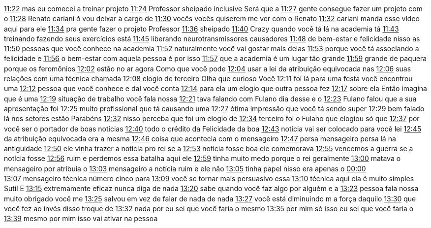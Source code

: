 [11:22](https://www.youtube.com/watch?v=OP1Qvktdnbs&t=682) mas eu comecei a treinar projeto 
[11:24](https://www.youtube.com/watch?v=OP1Qvktdnbs&t=684) Professor sheipado inclusive Será que a 
[11:27](https://www.youtube.com/watch?v=OP1Qvktdnbs&t=687) gente consegue fazer um projeto com o 
[11:28](https://www.youtube.com/watch?v=OP1Qvktdnbs&t=688) Renato cariani ó vou deixar a cargo de 
[11:30](https://www.youtube.com/watch?v=OP1Qvktdnbs&t=690) vocês vocês quiserem me ver com o Renato 
[11:32](https://www.youtube.com/watch?v=OP1Qvktdnbs&t=692) cariani manda esse vídeo aqui para ele 
[11:34](https://www.youtube.com/watch?v=OP1Qvktdnbs&t=694) pra gente fazer o projeto Professor 
[11:36](https://www.youtube.com/watch?v=OP1Qvktdnbs&t=696) sheipado 
[11:40](https://www.youtube.com/watch?v=OP1Qvktdnbs&t=700) Crazy quando você tá lá na academia tá 
[11:43](https://www.youtube.com/watch?v=OP1Qvktdnbs&t=703) treinando fazendo seus exercícios está 
[11:45](https://www.youtube.com/watch?v=OP1Qvktdnbs&t=705) liberando neurotransmissores causadores 
[11:48](https://www.youtube.com/watch?v=OP1Qvktdnbs&t=708) de bem-estar e felicidade nisso as 
[11:50](https://www.youtube.com/watch?v=OP1Qvktdnbs&t=710) pessoas que você conhece na academia 
[11:52](https://www.youtube.com/watch?v=OP1Qvktdnbs&t=712) naturalmente você vai gostar mais delas 
[11:53](https://www.youtube.com/watch?v=OP1Qvktdnbs&t=713) porque você tá associando a felicidade e 
[11:56](https://www.youtube.com/watch?v=OP1Qvktdnbs&t=716) o bem-estar com aquela pessoa é por isso 
[11:57](https://www.youtube.com/watch?v=OP1Qvktdnbs&t=717) que a academia é um lugar tão grande 
[11:59](https://www.youtube.com/watch?v=OP1Qvktdnbs&t=719) grande de paquera porque os feromônios 
[12:02](https://www.youtube.com/watch?v=OP1Qvktdnbs&t=722) estão no ar agora Como que você pode 
[12:04](https://www.youtube.com/watch?v=OP1Qvktdnbs&t=724) usar a lei da atribuição equivocada nas 
[12:06](https://www.youtube.com/watch?v=OP1Qvktdnbs&t=726) suas relações com uma técnica chamada 
[12:08](https://www.youtube.com/watch?v=OP1Qvktdnbs&t=728) elogio de terceiro Olha que curioso Você 
[12:11](https://www.youtube.com/watch?v=OP1Qvktdnbs&t=731) foi lá para uma festa você encontrou uma 
[12:12](https://www.youtube.com/watch?v=OP1Qvktdnbs&t=732) pessoa que você conhece e daí você conta 
[12:14](https://www.youtube.com/watch?v=OP1Qvktdnbs&t=734) para ela um elogio que outra pessoa fez 
[12:17](https://www.youtube.com/watch?v=OP1Qvktdnbs&t=737) sobre ela Então imagina que é uma 
[12:19](https://www.youtube.com/watch?v=OP1Qvktdnbs&t=739) situação de trabalho você fala nossa 
[12:21](https://www.youtube.com/watch?v=OP1Qvktdnbs&t=741) tava falando com Fulano dia desse e o 
[12:23](https://www.youtube.com/watch?v=OP1Qvktdnbs&t=743) Fulano falou que a sua apresentação foi 
[12:25](https://www.youtube.com/watch?v=OP1Qvktdnbs&t=745) muito profissional que tá causando uma 
[12:27](https://www.youtube.com/watch?v=OP1Qvktdnbs&t=747) ótima impressão que você tá sendo super 
[12:29](https://www.youtube.com/watch?v=OP1Qvktdnbs&t=749) bem falado lá nos setores estão Parabéns 
[12:32](https://www.youtube.com/watch?v=OP1Qvktdnbs&t=752) nisso perceba que foi um elogio de 
[12:34](https://www.youtube.com/watch?v=OP1Qvktdnbs&t=754) terceiro foi o Fulano que elogiou só que 
[12:37](https://www.youtube.com/watch?v=OP1Qvktdnbs&t=757) por você ser o portador de boas notícias 
[12:40](https://www.youtube.com/watch?v=OP1Qvktdnbs&t=760) todo o crédito da Felicidade da boa 
[12:43](https://www.youtube.com/watch?v=OP1Qvktdnbs&t=763) notícia vai ser colocado para você lei 
[12:45](https://www.youtube.com/watch?v=OP1Qvktdnbs&t=765) da atribuição equivocada era a mesma 
[12:46](https://www.youtube.com/watch?v=OP1Qvktdnbs&t=766) coisa que acontecia com o mensageiro 
[12:47](https://www.youtube.com/watch?v=OP1Qvktdnbs&t=767) persa mensageiro persa lá na antiguidade 
[12:50](https://www.youtube.com/watch?v=OP1Qvktdnbs&t=770) ele vinha trazer a notícia pro rei se a 
[12:53](https://www.youtube.com/watch?v=OP1Qvktdnbs&t=773) notícia fosse boa ele comemorava 
[12:55](https://www.youtube.com/watch?v=OP1Qvktdnbs&t=775) vencemos a guerra se a notícia fosse 
[12:56](https://www.youtube.com/watch?v=OP1Qvktdnbs&t=776) ruim e perdemos essa batalha aqui ele 
[12:59](https://www.youtube.com/watch?v=OP1Qvktdnbs&t=779) tinha muito medo porque o rei geralmente 
[13:00](https://www.youtube.com/watch?v=OP1Qvktdnbs&t=780) matava o mensageiro por atribuía o 
[13:03](https://www.youtube.com/watch?v=OP1Qvktdnbs&t=783) mensageiro a notícia ruim e ele não 
[13:05](https://www.youtube.com/watch?v=OP1Qvktdnbs&t=785) tinha papel nisso era apenas o 
[00:00](https://www.youtube.com/watch?v=OP1Qvktdnbs&t=0)  
[13:07](https://www.youtube.com/watch?v=OP1Qvktdnbs&t=787) mensageiro técnica número cinco para 
[13:09](https://www.youtube.com/watch?v=OP1Qvktdnbs&t=789) você se tornar mais persuasivo essa 
[13:10](https://www.youtube.com/watch?v=OP1Qvktdnbs&t=790) técnica aqui ela é muito simples Sutil E 
[13:15](https://www.youtube.com/watch?v=OP1Qvktdnbs&t=795) extremamente eficaz nunca diga de nada 
[13:20](https://www.youtube.com/watch?v=OP1Qvktdnbs&t=800) sabe quando você faz algo por alguém e a 
[13:23](https://www.youtube.com/watch?v=OP1Qvktdnbs&t=803) pessoa fala nossa muito obrigado você me 
[13:25](https://www.youtube.com/watch?v=OP1Qvktdnbs&t=805) salvou em vez de falar de nada de nada 
[13:27](https://www.youtube.com/watch?v=OP1Qvktdnbs&t=807) você está diminuindo m a força daquilo 
[13:30](https://www.youtube.com/watch?v=OP1Qvktdnbs&t=810) que você fez ao invés disso troque de 
[13:32](https://www.youtube.com/watch?v=OP1Qvktdnbs&t=812) nada por eu sei que você faria o mesmo 
[13:35](https://www.youtube.com/watch?v=OP1Qvktdnbs&t=815) por mim só isso eu sei que você faria o 
[13:39](https://www.youtube.com/watch?v=OP1Qvktdnbs&t=819) mesmo por mim isso vai ativar na pessoa 